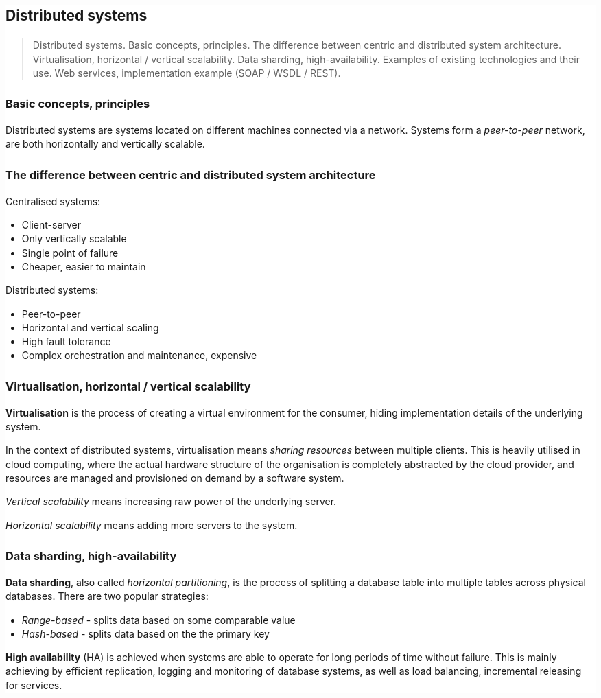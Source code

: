 ## Distributed systems

> Distributed systems. Basic concepts, principles. The difference between centric and distributed system architecture. Virtualisation, horizontal / vertical scalability. Data sharding, high-availability. Examples of existing technologies and their use. Web services, implementation example (SOAP / WSDL / REST).

### Basic concepts, principles

Distributed systems are systems located on different machines connected via a network. Systems form a _peer-to-peer_ network, are both horizontally and vertically scalable.

### The difference between centric and distributed system architecture

Centralised systems:

- Client-server
- Only vertically scalable
- Single point of failure
- Cheaper, easier to maintain

Distributed systems:

- Peer-to-peer
- Horizontal and vertical scaling
- High fault tolerance
- Complex orchestration and maintenance, expensive

### Virtualisation, horizontal / vertical scalability

**Virtualisation** is the process of creating a virtual environment for the consumer, hiding implementation details of the underlying system.

In the context of distributed systems, virtualisation means _sharing resources_ between multiple clients. This is heavily utilised in cloud computing, where the actual hardware structure of the organisation is completely abstracted by the cloud provider, and resources are managed and provisioned on demand by a software system.

_Vertical scalability_ means increasing raw power of the underlying server.

_Horizontal scalability_ means adding more servers to the system.

### Data sharding, high-availability

**Data sharding**, also called _horizontal partitioning_, is the process of splitting a database table into multiple tables across physical databases. There are two popular strategies:

- _Range-based_ - splits data based on some comparable value
- _Hash-based_ - splits data based on the the primary key

**High availability** (HA) is achieved when systems are able to operate for long periods of time without failure. This is mainly achieving by efficient replication, logging and monitoring of database systems, as well as load balancing, incremental releasing for services.
